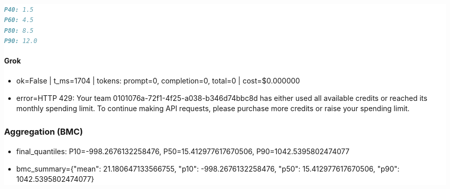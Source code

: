 ```md
P40: 1.5
P60: 4.5
P80: 8.5
P90: 12.0

```

#### Grok

- ok=False | t_ms=1704 | tokens: prompt=0, completion=0, total=0 | cost=$0.000000

- error=HTTP 429: Your team 0101076a-72f1-4f25-a038-b346d74bbc8d has either used all available credits or reached its monthly spending limit. To continue making API requests, please purchase more credits or raise your spending limit.

### Aggregation (BMC)

- final_quantiles: P10=-998.2676132258476, P50=15.412977617670506, P90=1042.5395802474077

- bmc_summary={"mean": 21.180647133566755, "p10": -998.2676132258476, "p50": 15.412977617670506, "p90": 1042.5395802474077}
